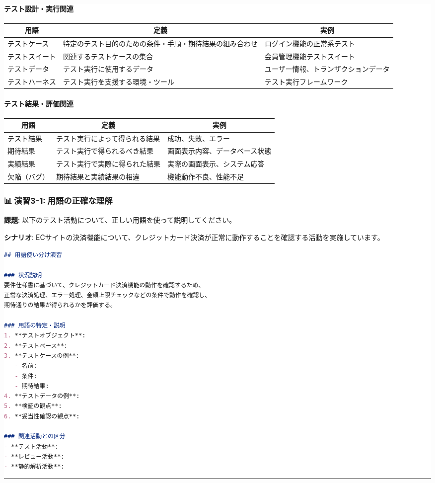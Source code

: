 #### テスト設計・実行関連
| 用語 | 定義 | 実例 |
|------|------|------|
| テストケース | 特定のテスト目的のための条件・手順・期待結果の組み合わせ | ログイン機能の正常系テスト |
| テストスイート | 関連するテストケースの集合 | 会員管理機能テストスイート |
| テストデータ | テスト実行に使用するデータ | ユーザー情報、トランザクションデータ |
| テストハーネス | テスト実行を支援する環境・ツール | テスト実行フレームワーク |

#### テスト結果・評価関連
| 用語 | 定義 | 実例 |
|------|------|------|
| テスト結果 | テスト実行によって得られる結果 | 成功、失敗、エラー |
| 期待結果 | テスト実行で得られるべき結果 | 画面表示内容、データベース状態 |
| 実績結果 | テスト実行で実際に得られた結果 | 実際の画面表示、システム応答 |
| 欠陥（バグ） | 期待結果と実績結果の相違 | 機能動作不良、性能不足 |

### 📊 演習3-1: 用語の正確な理解

**課題**: 以下のテスト活動について、正しい用語を使って説明してください。

**シナリオ**: ECサイトの決済機能について、クレジットカード決済が正常に動作することを確認する活動を実施しています。

```markdown
## 用語使い分け演習

### 状況説明
要件仕様書に基づいて、クレジットカード決済機能の動作を確認するため、
正常な決済処理、エラー処理、金額上限チェックなどの条件で動作を確認し、
期待通りの結果が得られるかを評価する。

### 用語の特定・説明
1. **テストオブジェクト**: 
2. **テストベース**: 
3. **テストケースの例**: 
   - 名前: 
   - 条件: 
   - 期待結果: 
4. **テストデータの例**: 
5. **検証の観点**: 
6. **妥当性確認の観点**: 

### 関連活動との区分
- **テスト活動**: 
- **レビュー活動**: 
- **静的解析活動**: 
```

---